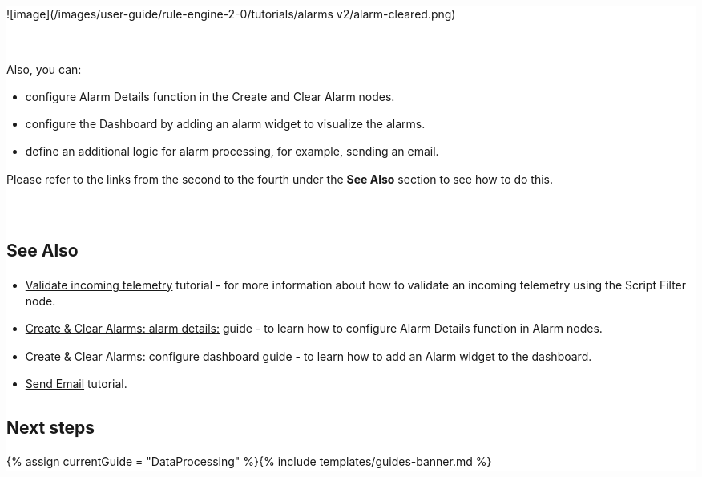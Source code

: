 ![image](/images/user-guide/rule-engine-2-0/tutorials/alarms v2/alarm-cleared.png)

<br>

Also, you can:

  - configure Alarm Details function in the Create and Clear Alarm nodes.

  - configure the Dashboard by adding an alarm widget to visualize the alarms.

  - define an additional logic for alarm processing, for example, sending an email.

Please refer to the links from the second to the fourth under the **See Also** section to see how to do this.

<br>

## See Also

- [Validate incoming telemetry](/docs/user-guide/rule-engine-2-0/tutorials/validate-incoming-telemetry/) tutorial - for more information about how to validate an incoming telemetry using the Script Filter node.

- [Create & Clear Alarms: alarm details:](/docs/user-guide/rule-engine-2-0/tutorials/create-clear-alarms-with-details/#modify-the-required-nodes) guide - to learn how to configure Alarm Details function in Alarm nodes.

- [Create & Clear Alarms: configure dashboard](/docs/user-guide/rule-engine-2-0/tutorials/create-clear-alarms-with-details/#configure-dashboard) guide - to learn how to add an Alarm widget to the dashboard.

- [Send Email](/docs/user-guide/rule-engine-2-0/tutorials/send-email/) tutorial.

## Next steps

{% assign currentGuide = "DataProcessing" %}{% include templates/guides-banner.md %}
